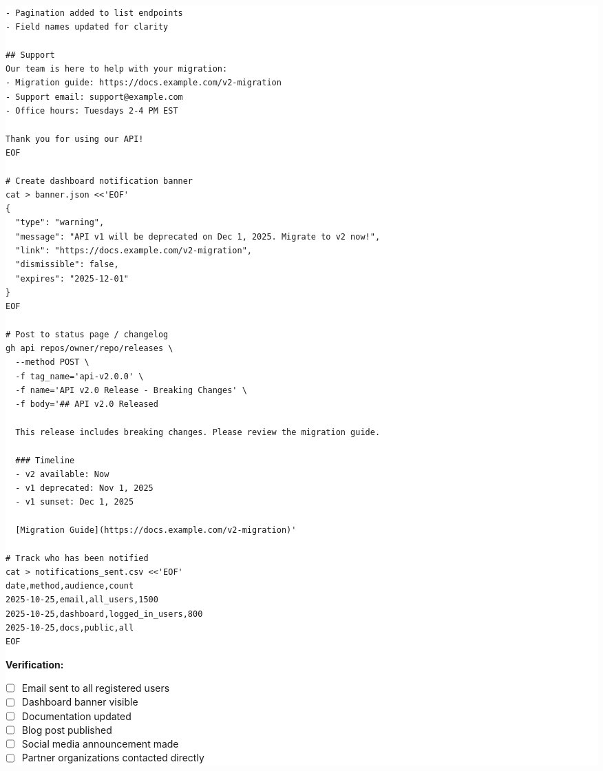 ```
- Pagination added to list endpoints
- Field names updated for clarity

## Support
Our team is here to help with your migration:
- Migration guide: https://docs.example.com/v2-migration
- Support email: support@example.com
- Office hours: Tuesdays 2-4 PM EST

Thank you for using our API!
EOF

# Create dashboard notification banner
cat > banner.json <<'EOF'
{
  "type": "warning",
  "message": "API v1 will be deprecated on Dec 1, 2025. Migrate to v2 now!",
  "link": "https://docs.example.com/v2-migration",
  "dismissible": false,
  "expires": "2025-12-01"
}
EOF

# Post to status page / changelog
gh api repos/owner/repo/releases \
  --method POST \
  -f tag_name='api-v2.0.0' \
  -f name='API v2.0 Release - Breaking Changes' \
  -f body='## API v2.0 Released

  This release includes breaking changes. Please review the migration guide.
  
  ### Timeline
  - v2 available: Now
  - v1 deprecated: Nov 1, 2025
  - v1 sunset: Dec 1, 2025
  
  [Migration Guide](https://docs.example.com/v2-migration)'

# Track who has been notified
cat > notifications_sent.csv <<'EOF'
date,method,audience,count
2025-10-25,email,all_users,1500
2025-10-25,dashboard,logged_in_users,800
2025-10-25,docs,public,all
EOF
```

**Verification:**
- [ ] Email sent to all registered users
- [ ] Dashboard banner visible
- [ ] Documentation updated
- [ ] Blog post published
- [ ] Social media announcement made
- [ ] Partner organizations contacted directly
